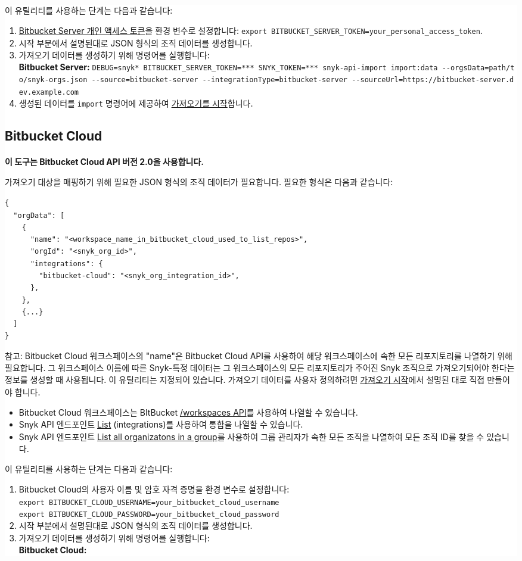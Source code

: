 이 유틸리티를 사용하는 단계는 다음과 같습니다:

1. [Bitbucket Server 개인 액세스 토큰](https://www.jetbrains.com/help/youtrack/standalone/integration-with-bitbucket-server.html#enable-youtrack-integration-bbserver)을 환경 변수로 설정합니다: `export BITBUCKET_SERVER_TOKEN=your_personal_access_token`.
2. 시작 부분에서 설명된대로 JSON 형식의 조직 데이터를 생성합니다.
3. 가져오기 데이터를 생성하기 위해 명령어를 실행합니다:\
   **Bitbucket Server:** `DEBUG=snyk* BITBUCKET_SERVER_TOKEN=*** SNYK_TOKEN=*** snyk-api-import import:data --orgsData=path/to/snyk-orgs.json --source=bitbucket-server --integrationType=bitbucket-server --sourceUrl=https://bitbucket-server.dev.example.com`
4. 생성된 데이터를 `import` 명령어에 제공하여 [가져오기를 시작](kicking-off-an-import.md)합니다.

## Bitbucket Cloud

**이 도구는 Bitbucket Cloud API 버전 2.0을 사용합니다.**

가져오기 대상을 매핑하기 위해 필요한 JSON 형식의 조직 데이터가 필요합니다. 필요한 형식은 다음과 같습니다:

```
{
  "orgData": [
    {
      "name": "<workspace_name_in_bitbucket_cloud_used_to_list_repos>",
      "orgId": "<snyk_org_id>",
      "integrations": {
        "bitbucket-cloud": "<snyk_org_integration_id>",
      },
    },
    {...}
  ]
}
```

참고: Bitbucket Cloud 워크스페이스의 "name"은 Bitbucket Cloud API를 사용하여 해당 워크스페이스에 속한 모든 리포지토리를 나열하기 위해 필요합니다. 그 워크스페이스 이름에 따른 Snyk-특정 데이터는 그 워크스페이스의 모든 리포지토리가 주어진 Snyk 조직으로 가져오기되어야 한다는 정보를 생성할 때 사용됩니다. 이 유틸리티는 지정되어 있습니다. 가져오기 데이터를 사용자 정의하려면 [가져오기 시작](kicking-off-an-import.md)에서 설명된 대로 직접 만들어야 합니다.

* Bitbucket Cloud 워크스페이스는 BItBucket [/workspaces API](https://developer.atlassian.com/cloud/bitbucket/rest/api-group-workspaces/#api-group-workspaces)를 사용하여 나열할 수 있습니다.
* Snyk API 엔드포인트 [List](../../../snyk-api/reference/integrations-v1.md#org-orgid-integrations-1) (integrations)를 사용하여 통합을 나열할 수 있습니다.
* Snyk API 엔드포인트 [List all organizatons in a group](../../../snyk-api/reference/orgs.md#groups-group\_id-orgs)를 사용하여 그룹 관리자가 속한 모든 조직을 나열하여 모든 조직 ID를 찾을 수 있습니다.

이 유틸리티를 사용하는 단계는 다음과 같습니다:

1. Bitbucket Cloud의 사용자 이름 및 암호 자격 증명을 환경 변수로 설정합니다:\
   `export BITBUCKET_CLOUD_USERNAME=your_bitbucket_cloud_username`\
   `export BITBUCKET_CLOUD_PASSWORD=your_bitbucket_cloud_password`
2. 시작 부분에서 설명된대로 JSON 형식의 조직 데이터를 생성합니다.
3. 가져오기 데이터를 생성하기 위해 명령어를 실행합니다:\
   **Bitbucket Cloud:**